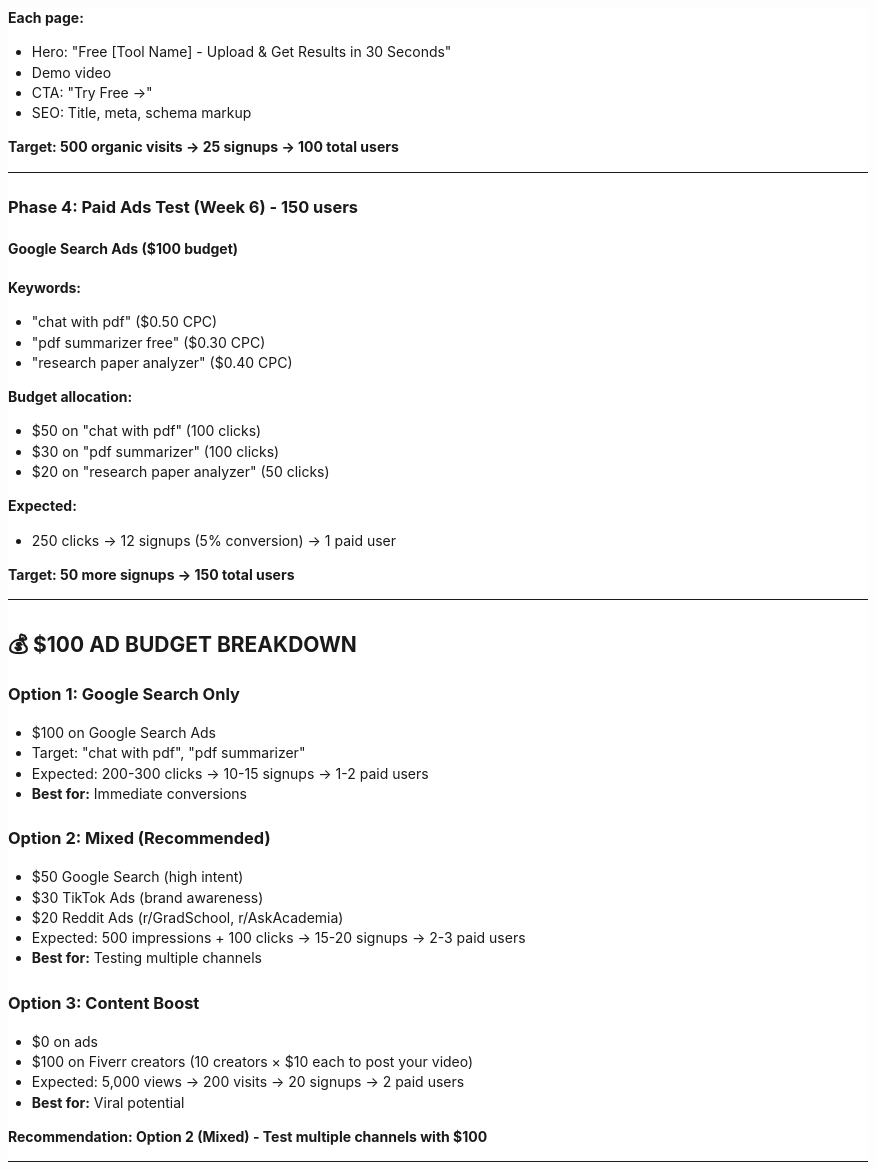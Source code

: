 **Each page:**
- Hero: "Free [Tool Name] - Upload & Get Results in 30 Seconds"
- Demo video
- CTA: "Try Free →"
- SEO: Title, meta, schema markup

**Target: 500 organic visits → 25 signups → 100 total users**

---

### Phase 4: Paid Ads Test (Week 6) - 150 users

#### Google Search Ads ($100 budget)
**Keywords:**
- "chat with pdf" ($0.50 CPC)
- "pdf summarizer free" ($0.30 CPC)
- "research paper analyzer" ($0.40 CPC)

**Budget allocation:**
- $50 on "chat with pdf" (100 clicks)
- $30 on "pdf summarizer" (100 clicks)
- $20 on "research paper analyzer" (50 clicks)

**Expected:**
- 250 clicks → 12 signups (5% conversion) → 1 paid user

**Target: 50 more signups → 150 total users**

---

## 💰 $100 AD BUDGET BREAKDOWN

### Option 1: Google Search Only
- $100 on Google Search Ads
- Target: "chat with pdf", "pdf summarizer"
- Expected: 200-300 clicks → 10-15 signups → 1-2 paid users
- **Best for:** Immediate conversions

### Option 2: Mixed (Recommended)
- $50 Google Search (high intent)
- $30 TikTok Ads (brand awareness)
- $20 Reddit Ads (r/GradSchool, r/AskAcademia)
- Expected: 500 impressions + 100 clicks → 15-20 signups → 2-3 paid users
- **Best for:** Testing multiple channels

### Option 3: Content Boost
- $0 on ads
- $100 on Fiverr creators (10 creators × $10 each to post your video)
- Expected: 5,000 views → 200 visits → 20 signups → 2 paid users
- **Best for:** Viral potential

**Recommendation: Option 2 (Mixed) - Test multiple channels with $100**

---